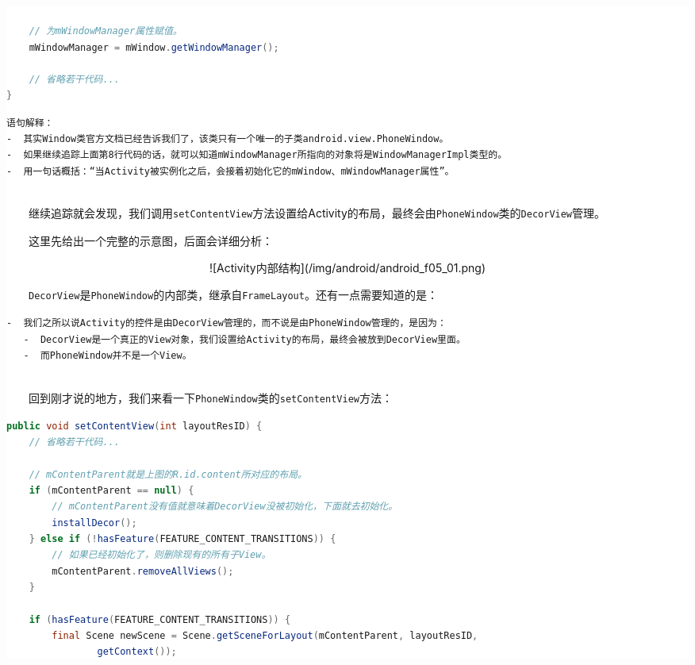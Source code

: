 ``` java

    // 为mWindowManager属性赋值。
    mWindowManager = mWindow.getWindowManager();

    // 省略若干代码...
}
```
    语句解释：
    -  其实Window类官方文档已经告诉我们了，该类只有一个唯一的子类android.view.PhoneWindow。
    -  如果继续追踪上面第8行代码的话，就可以知道mWindowManager所指向的对象将是WindowManagerImpl类型的。
    -  用一句话概括：“当Activity被实例化之后，会接着初始化它的mWindow、mWindowManager属性”。

<br>　　继续追踪就会发现，我们调用`setContentView`方法设置给Activity的布局，最终会由`PhoneWindow`类的`DecorView`管理。

　　这里先给出一个完整的示意图，后面会详细分析：

<center>
![Activity内部结构](/img/android/android_f05_01.png)
</center>

　　`DecorView`是`PhoneWindow`的内部类，继承自`FrameLayout`。还有一点需要知道的是：

	-  我们之所以说Activity的控件是由DecorView管理的，而不说是由PhoneWindow管理的，是因为：
	   -  DecorView是一个真正的View对象，我们设置给Activity的布局，最终会被放到DecorView里面。
	   -  而PhoneWindow并不是一个View。

<br>　　回到刚才说的地方，我们来看一下`PhoneWindow`类的`setContentView`方法：
``` java
public void setContentView(int layoutResID) {
    // 省略若干代码...

    // mContentParent就是上图的R.id.content所对应的布局。
    if (mContentParent == null) {
        // mContentParent没有值就意味着DecorView没被初始化，下面就去初始化。
        installDecor();
    } else if (!hasFeature(FEATURE_CONTENT_TRANSITIONS)) {
        // 如果已经初始化了，则删除现有的所有子View。
        mContentParent.removeAllViews();
    }

    if (hasFeature(FEATURE_CONTENT_TRANSITIONS)) {
        final Scene newScene = Scene.getSceneForLayout(mContentParent, layoutResID,
                getContext());
```